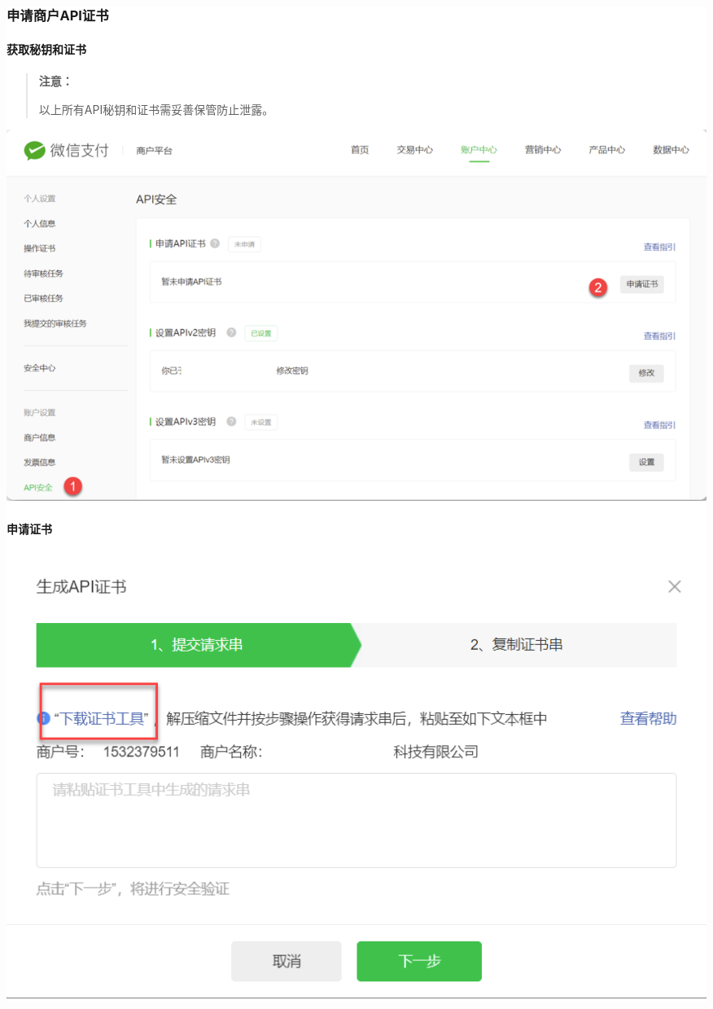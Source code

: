 ### **申请商户API证书**

#### 获取秘钥和证书

> **注意：**
>
> 以上所有API秘钥和证书需妥善保管防止泄露。

![image-20220419160911937](./images/image-20220419160911937.png)

#### 申请证书

![image-20220407145754114](./images/image-20220407145754114.png)
